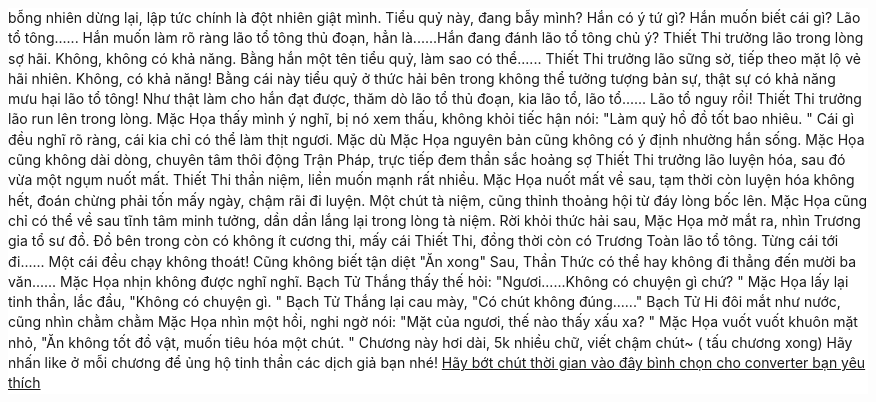 bỗng nhiên dừng lại, lập tức chính là đột nhiên giật mình. Tiểu quỷ này, đang bẫy mình? Hắn có ý tứ gì? Hắn muốn biết cái gì? Lão tổ tông...... Hắn muốn làm rõ ràng lão tổ tông thủ đoạn, hẳn là......Hắn đang đánh lão tổ tông chủ ý? Thiết Thi trưởng lão trong lòng sợ hãi. Không, không có khả năng. Bằng hắn một tên tiểu quỷ, làm sao có thể...... Thiết Thi trưởng lão sững sờ, tiếp theo mặt lộ vẻ hãi nhiên. Không, có khả năng! Bằng cái này tiểu quỷ ở thức hải bên trong không thể tưởng tượng bản sự, thật sự có khả năng mưu hại lão tổ tông! Như thật làm cho hắn đạt được, thăm dò lão tổ thủ đoạn, kia lão tổ, lão tổ...... Lão tổ nguy rồi! Thiết Thi trưởng lão run lên trong lòng. Mặc Họa thấy mình ý nghĩ, bị nó xem thấu, không khỏi tiếc hận nói: "Làm quỷ hồ đồ tốt bao nhiêu. " Cái gì đều nghĩ rõ ràng, cái kia chỉ có thể làm thịt ngươi. Mặc dù Mặc Họa nguyên bản cũng không có ý định nhường hắn sống. Mặc Họa cũng không dài dòng, chuyên tâm thôi động Trận Pháp, trực tiếp đem thần sắc hoảng sợ Thiết Thi trưởng lão luyện hóa, sau đó vừa một ngụm nuốt mất. Thiết Thi thần niệm, liền muốn mạnh rất nhiều. Mặc Họa nuốt mất về sau, tạm thời còn luyện hóa không hết, đoán chừng phải tốn mấy ngày, chậm rãi đi luyện. Một chút tà niệm, cũng thỉnh thoảng hội từ đáy lòng bốc lên. Mặc Họa cũng chỉ có thể về sau tĩnh tâm minh tưởng, dần dần lắng lại trong lòng tà niệm. Rời khỏi thức hải sau, Mặc Họa mở mắt ra, nhìn Trương gia tổ sư đồ. Đồ bên trong còn có không ít cương thi, mấy cái Thiết Thi, đồng thời còn có Trương Toàn lão tổ tông. Từng cái tới đi...... Một cái đều chạy không thoát! Cũng không biết tận diệt "Ăn xong" Sau, Thần Thức có thể hay không đi thẳng đến mười ba văn...... Mặc Họa nhịn không được nghĩ nghĩ. Bạch Tử Thắng thấy thế hỏi: "Ngươi......Không có chuyện gì chứ? " Mặc Họa lấy lại tinh thần, lắc đầu, "Không có chuyện gì. " Bạch Tử Thắng lại cau mày, "Có chút không đúng......" Bạch Tử Hi đôi mắt như nước, cũng nhìn chằm chằm Mặc Họa nhìn một hồi, nghi ngờ nói: "Mặt của ngươi, thế nào thấy xấu xa? " Mặc Họa vuốt vuốt khuôn mặt nhỏ, "Ăn không tốt đồ vật, muốn tiêu hóa một chút. " Chương này hơi dài, 5k nhiều chữ, viết chậm chút~ ( tấu chương xong)
Hãy nhấn like ở mỗi chương để ủng hộ tinh thần các dịch giả bạn nhé!
[Hãy bớt chút thời gian vào đây bình chọn cho converter bạn yêu thích](http://www.tangthuvien.vn/forum/showthread.php?t=151421)